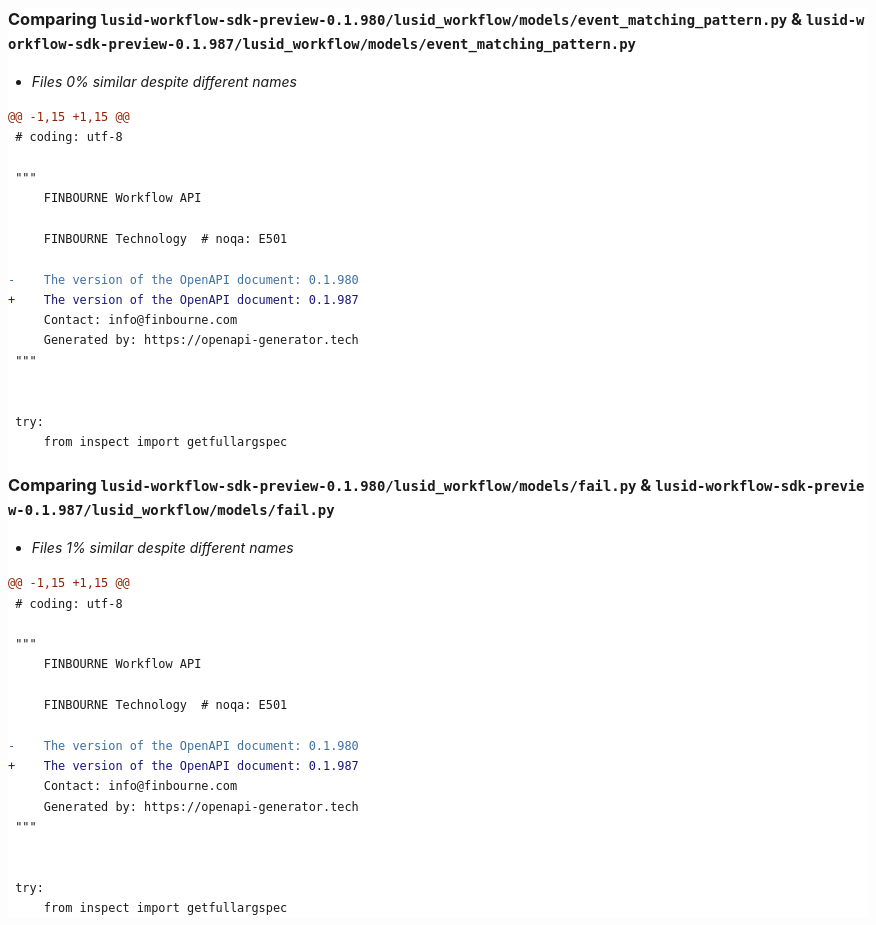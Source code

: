 ### Comparing `lusid-workflow-sdk-preview-0.1.980/lusid_workflow/models/event_matching_pattern.py` & `lusid-workflow-sdk-preview-0.1.987/lusid_workflow/models/event_matching_pattern.py`

 * *Files 0% similar despite different names*

```diff
@@ -1,15 +1,15 @@
 # coding: utf-8
 
 """
     FINBOURNE Workflow API
 
     FINBOURNE Technology  # noqa: E501
 
-    The version of the OpenAPI document: 0.1.980
+    The version of the OpenAPI document: 0.1.987
     Contact: info@finbourne.com
     Generated by: https://openapi-generator.tech
 """
 
 
 try:
     from inspect import getfullargspec
```

### Comparing `lusid-workflow-sdk-preview-0.1.980/lusid_workflow/models/fail.py` & `lusid-workflow-sdk-preview-0.1.987/lusid_workflow/models/fail.py`

 * *Files 1% similar despite different names*

```diff
@@ -1,15 +1,15 @@
 # coding: utf-8
 
 """
     FINBOURNE Workflow API
 
     FINBOURNE Technology  # noqa: E501
 
-    The version of the OpenAPI document: 0.1.980
+    The version of the OpenAPI document: 0.1.987
     Contact: info@finbourne.com
     Generated by: https://openapi-generator.tech
 """
 
 
 try:
     from inspect import getfullargspec
```
